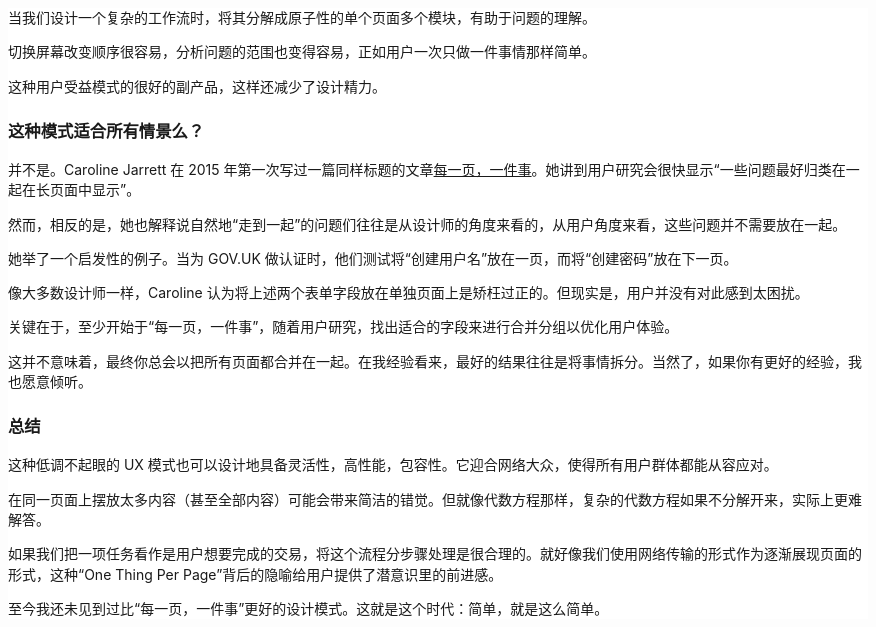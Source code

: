 当我们设计一个复杂的工作流时，将其分解成原子性的单个页面多个模块，有助于问题的理解。

切换屏幕改变顺序很容易，分析问题的范围也变得容易，正如用户一次只做一件事情那样简单。

这种用户受益模式的很好的副产品，这样还减少了设计精力。

### 这种模式适合所有情景么？

并不是。Caroline Jarrett 在 2015 年第一次写过一篇同样标题的文章[每一页，一件事](https://designnotes.blog.gov.uk/2015/07/03/one-thing-per-page/)。她讲到用户研究会很快显示“一些问题最好归类在一起在长页面中显示”。

然而，相反的是，她也解释说自然地“走到一起”的问题们往往是从设计师的角度来看的，从用户角度来看，这些问题并不需要放在一起。

她举了一个启发性的例子。当为 GOV.UK 做认证时，他们测试将“创建用户名”放在一页，而将“创建密码”放在下一页。

像大多数设计师一样，Caroline 认为将上述两个表单字段放在单独页面上是矫枉过正的。但现实是，用户并没有对此感到太困扰。

关键在于，至少开始于“每一页，一件事”，随着用户研究，找出适合的字段来进行合并分组以优化用户体验。

这并不意味着，最终你总会以把所有页面都合并在一起。在我经验看来，最好的结果往往是将事情拆分。当然了，如果你有更好的经验，我也愿意倾听。

### 总结

这种低调不起眼的 UX 模式也可以设计地具备灵活性，高性能，包容性。它迎合网络大众，使得所有用户群体都能从容应对。

在同一页面上摆放太多内容（甚至全部内容）可能会带来简洁的错觉。但就像代数方程那样，复杂的代数方程如果不分解开来，实际上更难解答。

如果我们把一项任务看作是用户想要完成的交易，将这个流程分步骤处理是很合理的。就好像我们使用网络传输的形式作为逐渐展现页面的形式，这种“One Thing Per Page”背后的隐喻给用户提供了潜意识里的前进感。

至今我还未见到过比“每一页，一件事”更好的设计模式。这就是这个时代：简单，就是这么简单。